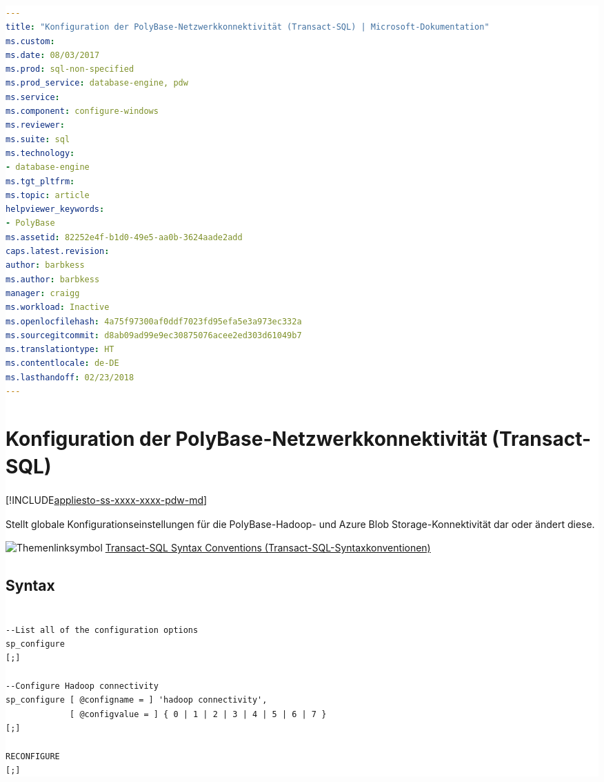 ```yaml
---
title: "Konfiguration der PolyBase-Netzwerkkonnektivität (Transact-SQL) | Microsoft-Dokumentation"
ms.custom: 
ms.date: 08/03/2017
ms.prod: sql-non-specified
ms.prod_service: database-engine, pdw
ms.service: 
ms.component: configure-windows
ms.reviewer: 
ms.suite: sql
ms.technology:
- database-engine
ms.tgt_pltfrm: 
ms.topic: article
helpviewer_keywords:
- PolyBase
ms.assetid: 82252e4f-b1d0-49e5-aa0b-3624aade2add
caps.latest.revision: 
author: barbkess
ms.author: barbkess
manager: craigg
ms.workload: Inactive
ms.openlocfilehash: 4a75f97300af0ddf7023fd95efa5e3a973ec332a
ms.sourcegitcommit: d8ab09ad99e9ec30875076acee2ed303d61049b7
ms.translationtype: HT
ms.contentlocale: de-DE
ms.lasthandoff: 02/23/2018
---
```

# <a name="polybase-connectivity-configuration-transact-sql"></a>Konfiguration der PolyBase-Netzwerkkonnektivität (Transact-SQL)
[!INCLUDE[appliesto-ss-xxxx-xxxx-pdw-md](../../includes/appliesto-ss-xxxx-xxxx-pdw-md.md)]

  Stellt globale Konfigurationseinstellungen für die PolyBase-Hadoop- und Azure Blob Storage-Konnektivität dar oder ändert diese.  
  
 ![Themenlinksymbol](../../database-engine/configure-windows/media/topic-link.gif "Topic link icon") [Transact-SQL Syntax Conventions (Transact-SQL-Syntaxkonventionen)](../../t-sql/language-elements/transact-sql-syntax-conventions-transact-sql.md)  
  
## <a name="syntax"></a>Syntax  
  
```  
  
--List all of the configuration options  
sp_configure  
[;]  
  
--Configure Hadoop connectivity  
sp_configure [ @configname = ] 'hadoop connectivity',  
             [ @configvalue = ] { 0 | 1 | 2 | 3 | 4 | 5 | 6 | 7 }  
[;]  
  
RECONFIGURE  
[;]  
```  
  
